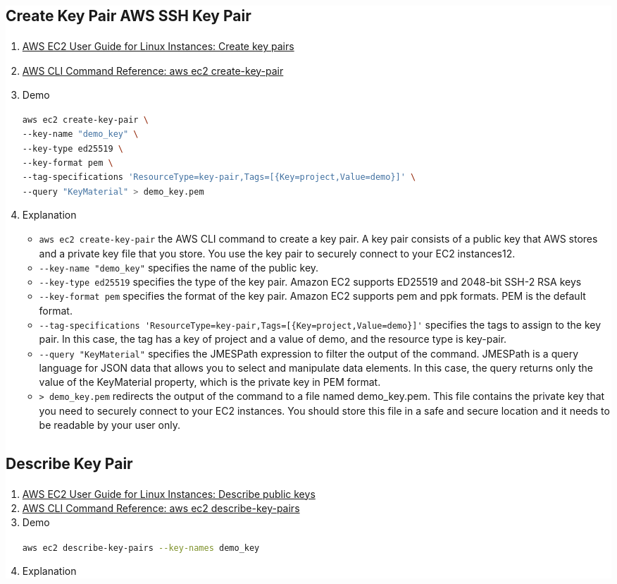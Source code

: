 ## Create Key Pair AWS SSH Key Pair

1. [AWS EC2 User Guide for Linux Instances: Create key pairs](https://docs.aws.amazon.com/AWSEC2/latest/UserGuide/create-key-pairs.html)

1. [AWS CLI Command Reference: aws ec2 create-key-pair](https://docs.aws.amazon.com/cli/latest/reference/ec2/create-key-pair.html)

1. Demo

   ```bash
   aws ec2 create-key-pair \
   --key-name "demo_key" \
   --key-type ed25519 \
   --key-format pem \
   --tag-specifications 'ResourceType=key-pair,Tags=[{Key=project,Value=demo}]' \
   --query "KeyMaterial" > demo_key.pem
   ```

1. Explanation

   - `aws ec2 create-key-pair` the AWS CLI command to create a key pair. A key
     pair consists of a public key that AWS stores and a private key file that
     you store. You use the key pair to securely connect to your EC2
     instances12.
   - `--key-name "demo_key"` specifies the name of the public key.
   - `--key-type ed25519` specifies the type of the key pair. Amazon EC2
     supports ED25519 and 2048-bit SSH-2 RSA keys
   - `--key-format pem` specifies the format of the key pair. Amazon EC2
     supports pem and ppk formats. PEM is the default format.
   - `--tag-specifications 'ResourceType=key-pair,Tags=[{Key=project,Value=demo}]'`
     specifies the tags to assign to the key pair. In this case, the tag has a
     key of project and a value of demo, and the resource type is key-pair.
   - `--query "KeyMaterial"` specifies the JMESPath expression to filter the
     output of the command. JMESPath is a query language for JSON data that
     allows you to select and manipulate data elements. In this case, the query
     returns only the value of the KeyMaterial property, which is the private
     key in PEM format.
   - `> demo_key.pem` redirects the output of the command to a file named
     demo_key.pem. This file contains the private key that you need to securely
     connect to your EC2 instances. You should store this file in a safe and
     secure location and it needs to be readable by your user only.

## Describe Key Pair

1. [AWS EC2 User Guide for Linux Instances: Describe public keys](https://docs.aws.amazon.com/AWSEC2/latest/UserGuide/describe-keys.html)
1. [AWS CLI Command Reference: aws ec2 describe-key-pairs](https://docs.aws.amazon.com/cli/latest/reference/ec2/describe-key-pairs.html)
1. Demo
   ```bash
   aws ec2 describe-key-pairs --key-names demo_key
   ```
1. Explanation

